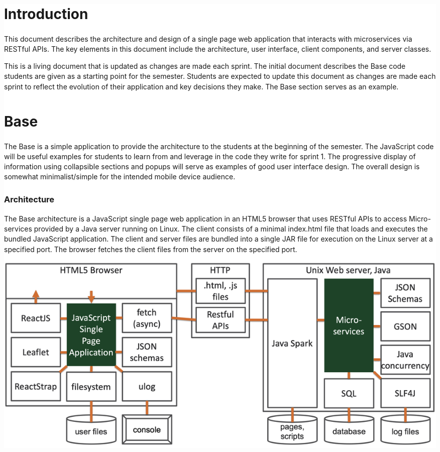 # Introduction

This document describes the architecture and design of a single page web application that interacts with microservices via RESTful APIs.
The key elements in this document include the architecture, user interface, client components, and server classes.

This is a living document that is updated as changes are made each sprint.
The initial document describes the Base code students are given as a starting point for the semester.
Students are expected to update this document as changes are made each sprint to reflect the evolution of their application and key decisions they make.
The Base section serves as an example.


# Base

The Base is a simple application to provide the architecture to the students at the beginning of the semester.
The JavaScript code will be useful examples for students to learn from and leverage in the code they write for sprint 1.
The progressive display of information using collapsible sections and popups will serve as examples of good user interface design.
The overall design is somewhat minimalist/simple for the intended mobile device audience.

### Architecture

The Base architecture is a JavaScript single page web application in an HTML5 browser that uses RESTful APIs to access Micro-services provided by a Java server running on Linux.
The client consists of a minimal index.html file that loads and executes the bundled JavaScript application.
The client and server files are bundled into a single JAR file for execution on the Linux server at a specified port.
The browser fetches the client files from the server on the specified port.

![overview](images/basearchitecture.png)
